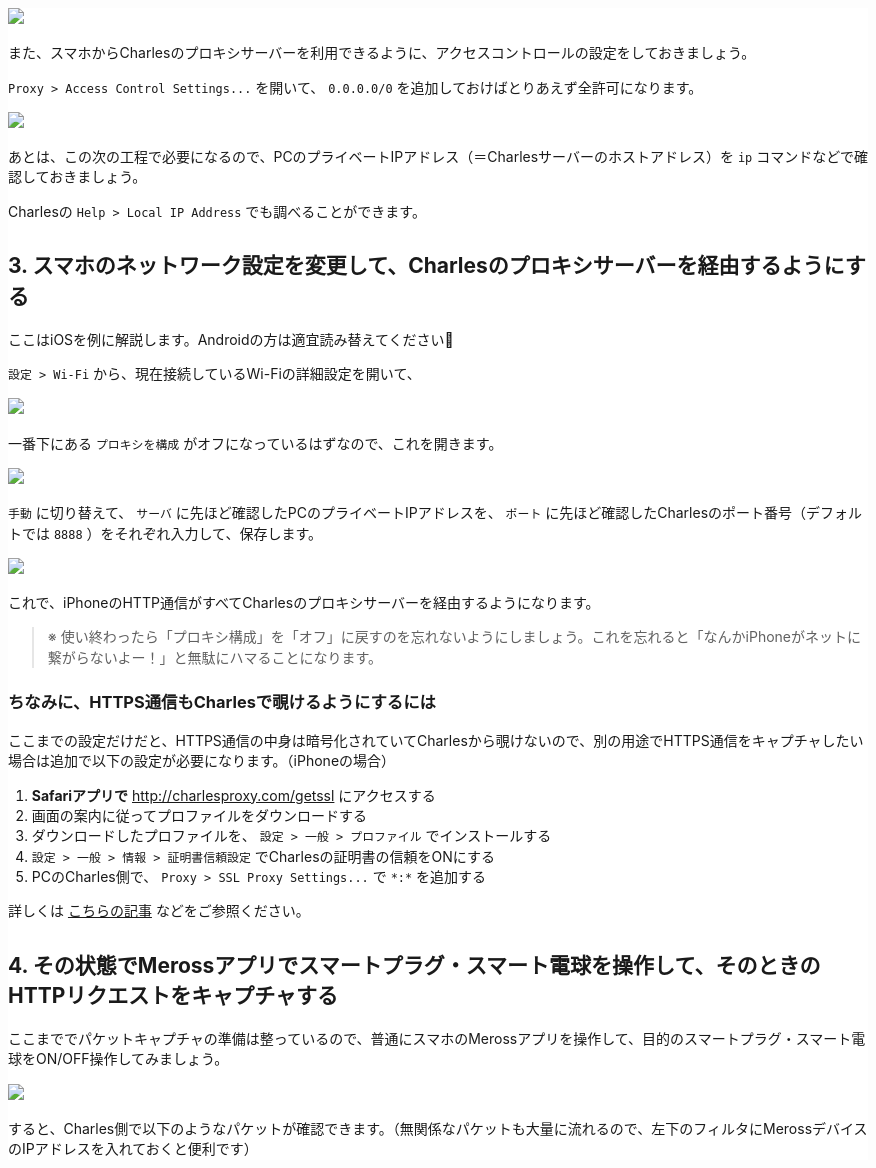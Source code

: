 ![](https://tva1.sinaimg.cn/large/00831rSTgy1gcetwcwo08j30y80u0qd7.jpg)

また、スマホからCharlesのプロキシサーバーを利用できるように、アクセスコントロールの設定をしておきましょう。

`Proxy > Access Control Settings...` を開いて、 `0.0.0.0/0` を追加しておけばとりあえず全許可になります。

![](https://tva1.sinaimg.cn/large/00831rSTgy1gcetz2n7upj30zg0u0483.jpg)

あとは、この次の工程で必要になるので、PCのプライベートIPアドレス（＝Charlesサーバーのホストアドレス）を `ip` コマンドなどで確認しておきましょう。

Charlesの `Help > Local IP Address` でも調べることができます。

## 3. スマホのネットワーク設定を変更して、Charlesのプロキシサーバーを経由するようにする

ここはiOSを例に解説します。Androidの方は適宜読み替えてください🙏

`設定 > Wi-Fi` から、現在接続しているWi-Fiの詳細設定を開いて、

![](https://tva1.sinaimg.cn/large/00831rSTgy1gcetqu3z1aj308c0i276h.jpg)

一番下にある `プロキシを構成` がオフになっているはずなので、これを開きます。

![](https://tva1.sinaimg.cn/large/00831rSTgy1gcetlxrjgdj308c0i2go8.jpg)

`手動` に切り替えて、 `サーバ` に先ほど確認したPCのプライベートIPアドレスを、 `ポート` に先ほど確認したCharlesのポート番号（デフォルトでは `8888` ）をそれぞれ入力して、保存します。

![](https://tva1.sinaimg.cn/large/00831rSTgy1gceu7xhpr4j308c0i2di2.jpg)

これで、iPhoneのHTTP通信がすべてCharlesのプロキシサーバーを経由するようになります。

> ※ 使い終わったら「プロキシ構成」を「オフ」に戻すのを忘れないようにしましょう。これを忘れると「なんかiPhoneがネットに繋がらないよー！」と無駄にハマることになります。

### ちなみに、HTTPS通信もCharlesで覗けるようにするには

ここまでの設定だけだと、HTTPS通信の中身は暗号化されていてCharlesから覗けないので、別の用途でHTTPS通信をキャプチャしたい場合は追加で以下の設定が必要になります。（iPhoneの場合）

1. **Safariアプリで** http://charlesproxy.com/getssl にアクセスする
1. 画面の案内に従ってプロファイルをダウンロードする
1. ダウンロードしたプロファイルを、 `設定 > 一般 > プロファイル` でインストールする
1. `設定 > 一般 > 情報 > 証明書信頼設定` でCharlesの証明書の信頼をONにする
1. PCのCharles側で、 `Proxy > SSL Proxy Settings...` で `*:*` を追加する

詳しくは [こちらの記事](https://qiita.com/hiragram/items/195c7117fb6ebd50653e#ssl%E9%96%A2%E9%80%A3%E3%81%AE%E8%A8%AD%E5%AE%9A) などをご参照ください。

## 4. その状態でMerossアプリでスマートプラグ・スマート電球を操作して、そのときのHTTPリクエストをキャプチャする

ここまででパケットキャプチャの準備は整っているので、普通にスマホのMerossアプリを操作して、目的のスマートプラグ・スマート電球をON/OFF操作してみましょう。

![](https://tva1.sinaimg.cn/large/00831rSTgy1gceup7avffj308c0i1abx.jpg)

すると、Charles側で以下のようなパケットが確認できます。（無関係なパケットも大量に流れるので、左下のフィルタにMerossデバイスのIPアドレスを入れておくと便利です）
